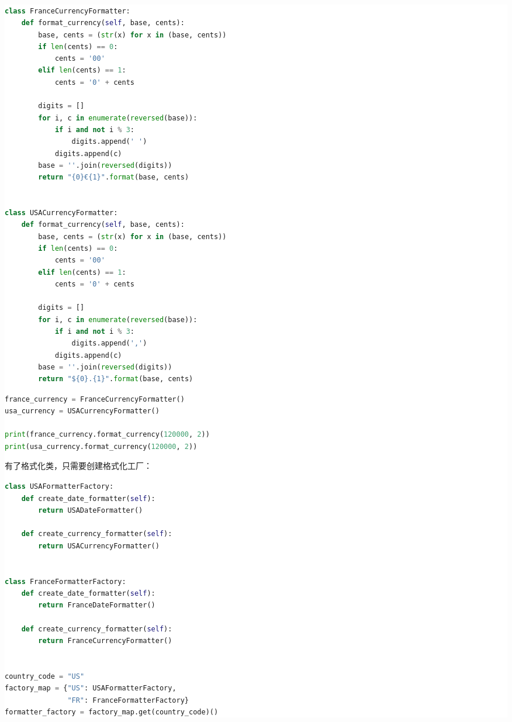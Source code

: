 ```python
class FranceCurrencyFormatter:
    def format_currency(self, base, cents):
        base, cents = (str(x) for x in (base, cents))
        if len(cents) == 0:
            cents = '00'
        elif len(cents) == 1:
            cents = '0' + cents

        digits = []
        for i, c in enumerate(reversed(base)):
            if i and not i % 3:
                digits.append(' ')
            digits.append(c)
        base = ''.join(reversed(digits))
        return "{0}€{1}".format(base, cents)


class USACurrencyFormatter:
    def format_currency(self, base, cents):
        base, cents = (str(x) for x in (base, cents))
        if len(cents) == 0:
            cents = '00'
        elif len(cents) == 1:
            cents = '0' + cents

        digits = []
        for i, c in enumerate(reversed(base)):
            if i and not i % 3:
                digits.append(',')
            digits.append(c)
        base = ''.join(reversed(digits))
        return "${0}.{1}".format(base, cents)
```

```python
france_currency = FranceCurrencyFormatter()
usa_currency = USACurrencyFormatter()

print(france_currency.format_currency(120000, 2))
print(usa_currency.format_currency(120000, 2))
```

有了格式化类，只需要创建格式化工厂：

```python
class USAFormatterFactory:
    def create_date_formatter(self):
        return USADateFormatter()

    def create_currency_formatter(self):
        return USACurrencyFormatter()


class FranceFormatterFactory:
    def create_date_formatter(self):
        return FranceDateFormatter()

    def create_currency_formatter(self):
        return FranceCurrencyFormatter()


country_code = "US"
factory_map = {"US": USAFormatterFactory,
               "FR": FranceFormatterFactory}
formatter_factory = factory_map.get(country_code)()
```